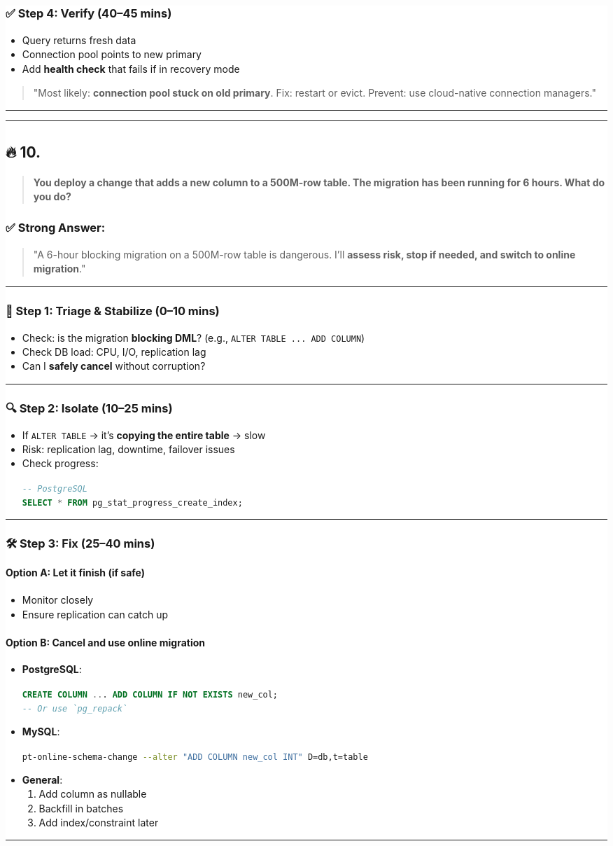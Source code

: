 
### ✅ Step 4: Verify (40–45 mins)
- Query returns fresh data
- Connection pool points to new primary
- Add **health check** that fails if in recovery mode

> "Most likely: **connection pool stuck on old primary**. Fix: restart or evict. Prevent: use cloud-native connection managers."

---

---

## 🔥 10.  
> **You deploy a change that adds a new column to a 500M-row table. The migration has been running for 6 hours. What do you do?**

### ✅ Strong Answer:

> "A 6-hour blocking migration on a 500M-row table is dangerous. I’ll **assess risk, stop if needed, and switch to online migration**."

---

### 🚨 Step 1: Triage & Stabilize (0–10 mins)
- Check: is the migration **blocking DML**? (e.g., `ALTER TABLE ... ADD COLUMN`)
- Check DB load: CPU, I/O, replication lag
- Can I **safely cancel** without corruption?

---

### 🔍 Step 2: Isolate (10–25 mins)
- If `ALTER TABLE` → it’s **copying the entire table** → slow
- Risk: replication lag, downtime, failover issues
- Check progress:
  ```sql
  -- PostgreSQL
  SELECT * FROM pg_stat_progress_create_index;
  ```

---

### 🛠️ Step 3: Fix (25–40 mins)
#### Option A: **Let it finish** (if safe)
- Monitor closely
- Ensure replication can catch up

#### Option B: **Cancel and use online migration**
- **PostgreSQL**:
  ```sql
  CREATE COLUMN ... ADD COLUMN IF NOT EXISTS new_col;
  -- Or use `pg_repack`
  ```
- **MySQL**:
  ```bash
  pt-online-schema-change --alter "ADD COLUMN new_col INT" D=db,t=table
  ```
- **General**:
  1. Add column as nullable
  2. Backfill in batches
  3. Add index/constraint later

---